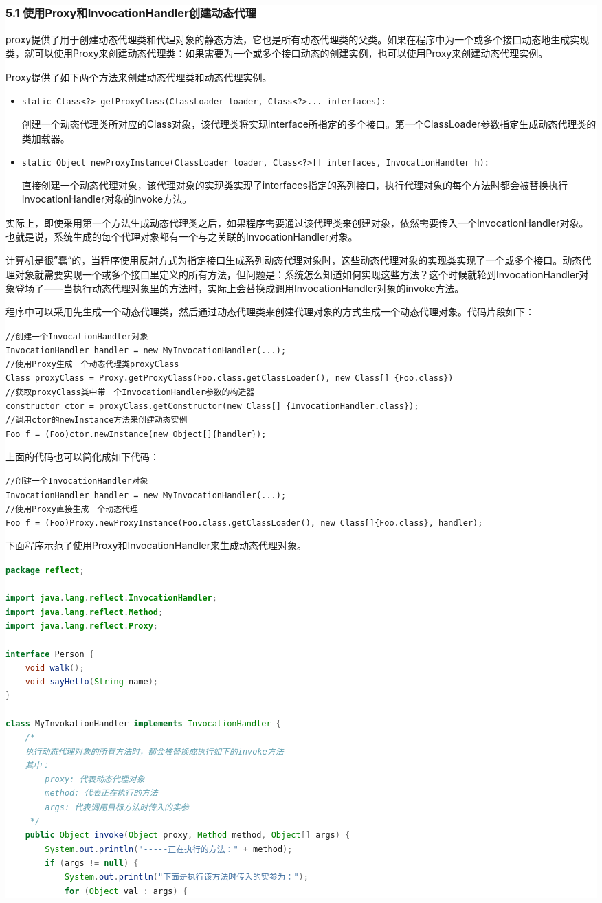 ### 5.1 使用Proxy和InvocationHandler创建动态代理

proxy提供了用于创建动态代理类和代理对象的静态方法，它也是所有动态代理类的父类。如果在程序中为一个或多个接口动态地生成实现类，就可以使用Proxy来创建动态代理类：如果需要为一个或多个接口动态的创建实例，也可以使用Proxy来创建动态代理实例。

Proxy提供了如下两个方法来创建动态代理类和动态代理实例。

- `static Class<?> getProxyClass(ClassLoader loader, Class<?>... interfaces):`

  创建一个动态代理类所对应的Class对象，该代理类将实现interface所指定的多个接口。第一个ClassLoader参数指定生成动态代理类的类加载器。

- `static Object newProxyInstance(ClassLoader loader, Class<?>[] interfaces, InvocationHandler h):`

  直接创建一个动态代理对象，该代理对象的实现类实现了interfaces指定的系列接口，执行代理对象的每个方法时都会被替换执行InvocationHandler对象的invoke方法。  

实际上，即使采用第一个方法生成动态代理类之后，如果程序需要通过该代理类来创建对象，依然需要传入一个InvocationHandler对象。也就是说，系统生成的每个代理对象都有一个与之关联的InvocationHandler对象。

计算机是很”蠢“的，当程序使用反射方式为指定接口生成系列动态代理对象时，这些动态代理对象的实现类实现了一个或多个接口。动态代理对象就需要实现一个或多个接口里定义的所有方法，但问题是：系统怎么知道如何实现这些方法？这个时候就轮到InvocationHandler对象登场了——当执行动态代理对象里的方法时，实际上会替换成调用InvocationHandler对象的invoke方法。

程序中可以采用先生成一个动态代理类，然后通过动态代理类来创建代理对象的方式生成一个动态代理对象。代码片段如下：

```
//创建一个InvocationHandler对象
InvocationHandler handler = new MyInvocationHandler(...);
//使用Proxy生成一个动态代理类proxyClass
Class proxyClass = Proxy.getProxyClass(Foo.class.getClassLoader(), new Class[] {Foo.class})
//获取proxyClass类中带一个InvocationHandler参数的构造器
constructor ctor = proxyClass.getConstructor(new Class[] {InvocationHandler.class});
//调用ctor的newInstance方法来创建动态实例
Foo f = (Foo)ctor.newInstance(new Object[]{handler});
```

上面的代码也可以简化成如下代码：

```
//创建一个InvocationHandler对象
InvocationHandler handler = new MyInvocationHandler(...);
//使用Proxy直接生成一个动态代理
Foo f = (Foo)Proxy.newProxyInstance(Foo.class.getClassLoader(), new Class[]{Foo.class}, handler);
```

下面程序示范了使用Proxy和InvocationHandler来生成动态代理对象。

```java
package reflect;

import java.lang.reflect.InvocationHandler;
import java.lang.reflect.Method;
import java.lang.reflect.Proxy;

interface Person {
    void walk();
    void sayHello(String name);
}

class MyInvokationHandler implements InvocationHandler {
    /*
    执行动态代理对象的所有方法时，都会被替换成执行如下的invoke方法
    其中：
        proxy: 代表动态代理对象
        method: 代表正在执行的方法
        args: 代表调用目标方法时传入的实参
     */
    public Object invoke(Object proxy, Method method, Object[] args) {
        System.out.println("-----正在执行的方法：" + method);
        if (args != null) {
            System.out.println("下面是执行该方法时传入的实参为：");
            for (Object val : args) {
```